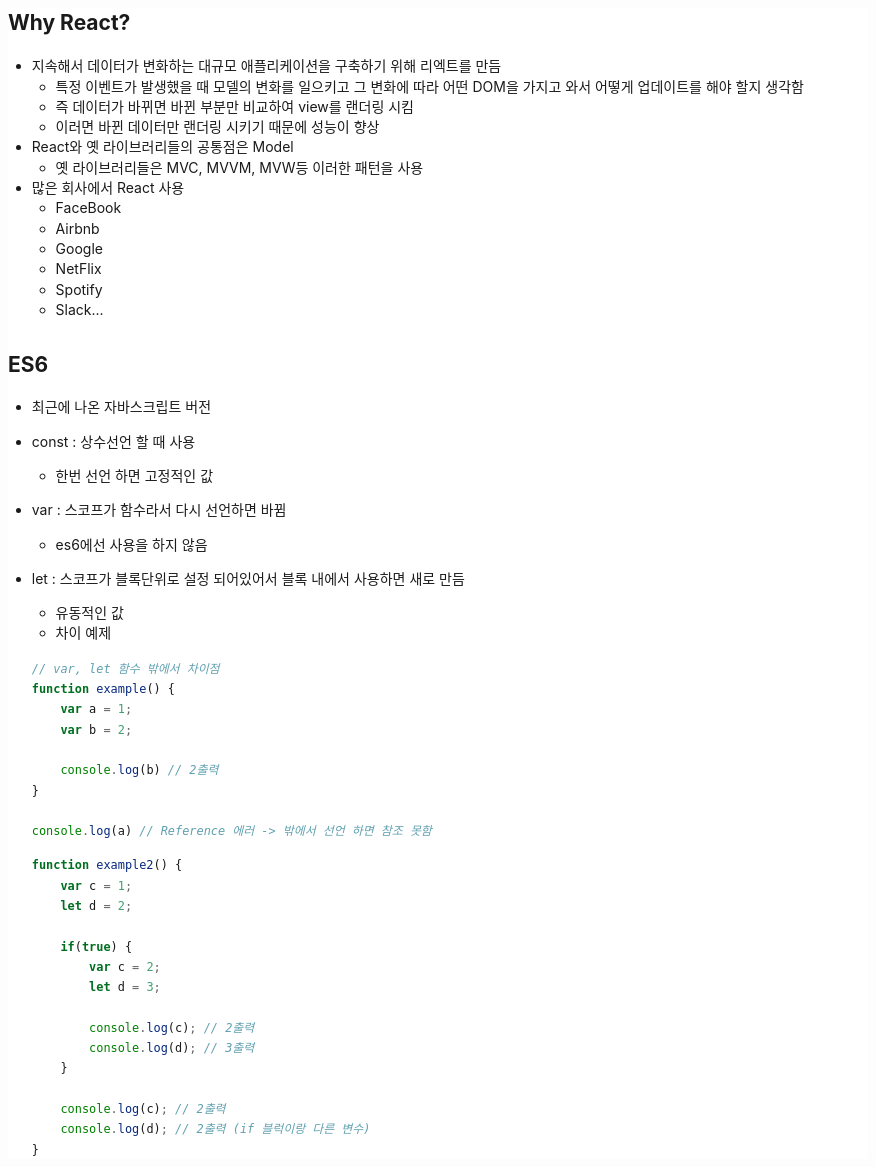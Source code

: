 
## Why React?
* 지속해서 데이터가 변화하는 대규모 애플리케이션을 구축하기 위해 리엑트를 만듬
    * 특정 이벤트가 발생했을 때 모델의 변화를 일으키고 그 변화에 따라 어떤 DOM을 가지고 와서 어떻게 업데이트를 해야 할지 생각함
    * 즉 데이터가 바뀌면 바뀐 부분만 비교하여 view를 랜더링 시킴
    * 이러면 바뀐 데이터만 랜더링 시키기 때문에 성능이 향상
* React와 옛 라이브러리들의 공통점은 Model
    * 옛 라이브러리들은 MVC, MVVM, MVW등 이러한 패턴을 사용
* 많은 회사에서 React 사용
    * FaceBook
    * Airbnb
    * Google
    * NetFlix
    * Spotify
    * Slack...

## ES6
* 최근에 나온 자바스크립트 버전
* const : 상수선언 할 때 사용
    * 한번 선언 하면 고정적인 값
* var : 스코프가 함수라서 다시 선언하면 바뀜
    * es6에선 사용을 하지 않음
* let : 스코프가 블록단위로 설정 되어있어서 블록 내에서 사용하면 새로 만듬
    * 유동적인 값
    * 차이 예제

    ``` javascript
    // var, let 함수 밖에서 차이점
    function example() {
        var a = 1;
        var b = 2;
    
        console.log(b) // 2출력
    }
    
    console.log(a) // Reference 에러 -> 밖에서 선언 하면 참조 못함
    ```

    ``` javascript
    function example2() {
        var c = 1;
        let d = 2;
    
        if(true) {
            var c = 2;
            let d = 3;
    
            console.log(c); // 2출력
            console.log(d); // 3출력
        }
    
        console.log(c); // 2출력
        console.log(d); // 2출력 (if 블럭이랑 다른 변수)
    }
    